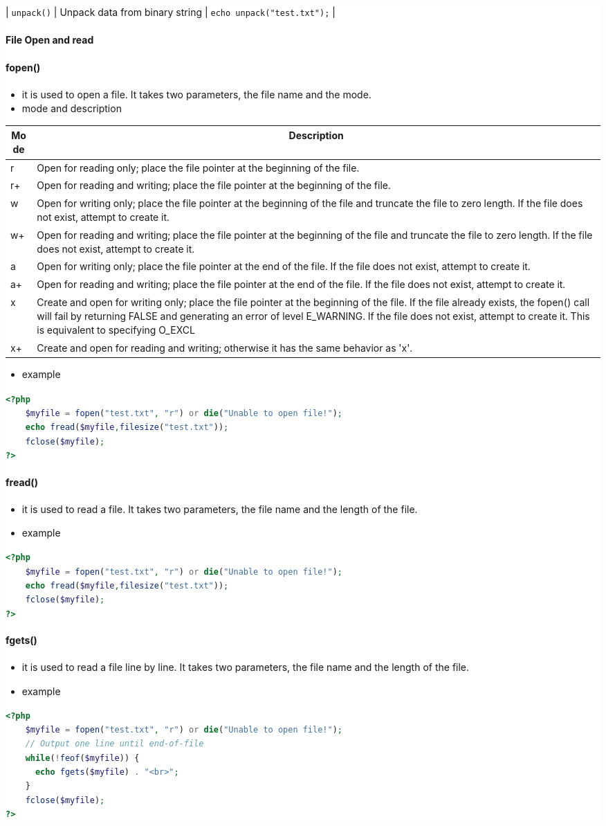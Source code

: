 | `unpack()` | Unpack data from binary string | `echo unpack("test.txt");` |


#### File Open and read
#### fopen()
- it is used to open a file. It takes two parameters, the file name and the mode. 
- mode and description

| Mode | Description |
| --- | --- |
| r | Open for reading only; place the file pointer at the beginning of the file. |
| r+ | Open for reading and writing; place the file pointer at the beginning of the file. |
| w | Open for writing only; place the file pointer at the beginning of the file and truncate the file to zero length. If the file does not exist, attempt to create it. |
| w+ | Open for reading and writing; place the file pointer at the beginning of the file and truncate the file to zero length. If the file does not exist, attempt to create it. |
| a | Open for writing only; place the file pointer at the end of the file. If the file does not exist, attempt to create it. |
| a+ | Open for reading and writing; place the file pointer at the end of the file. If the file does not exist, attempt to create it. |
| x | Create and open for writing only; place the file pointer at the beginning of the file. If the file already exists, the fopen() call will fail by returning FALSE and generating an error of level E_WARNING. If the file does not exist, attempt to create it. This is equivalent to specifying O_EXCL|O_CREAT flags for the underlying open(2) system call. |
| x+ | Create and open for reading and writing; otherwise it has the same behavior as 'x'. |

- example
```php
<?php
    $myfile = fopen("test.txt", "r") or die("Unable to open file!");
    echo fread($myfile,filesize("test.txt"));
    fclose($myfile);
?>
```

#### fread()
- it is used to read a file. It takes two parameters, the file name and the length of the file.

- example
```php
<?php
    $myfile = fopen("test.txt", "r") or die("Unable to open file!");
    echo fread($myfile,filesize("test.txt"));
    fclose($myfile);
?>
```

#### fgets()
- it is used to read a file line by line. It takes two parameters, the file name and the length of the file.

- example
```php
<?php
    $myfile = fopen("test.txt", "r") or die("Unable to open file!");
    // Output one line until end-of-file
    while(!feof($myfile)) {
      echo fgets($myfile) . "<br>";
    }
    fclose($myfile);
?>
```
